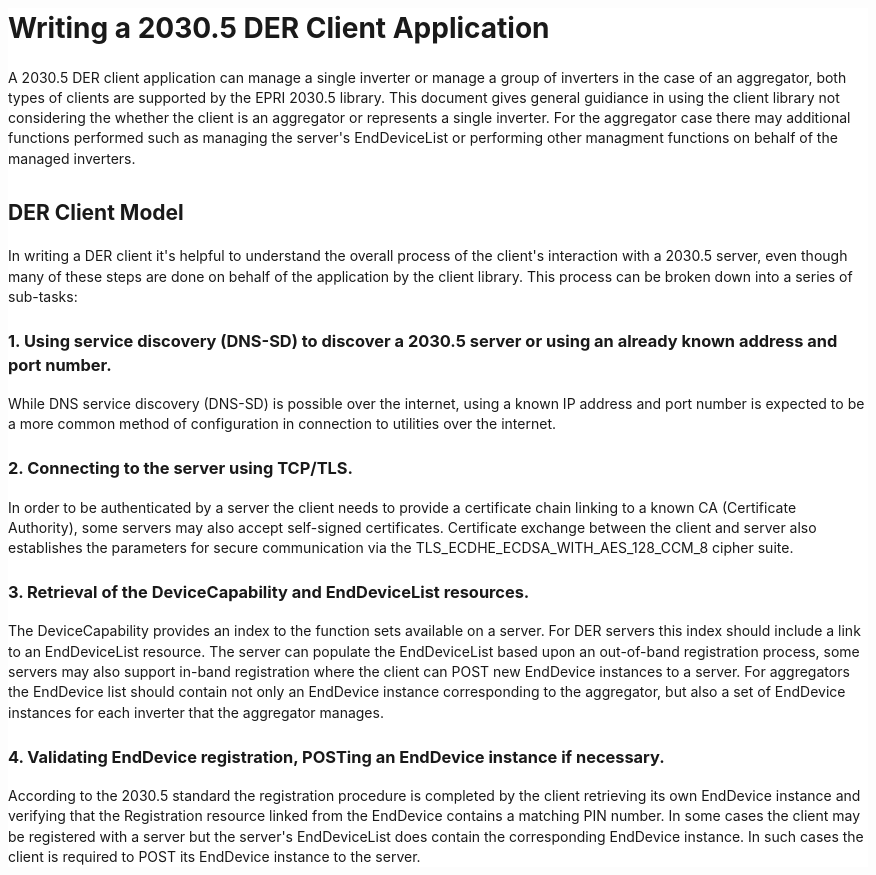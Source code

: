 Writing a 2030.5 DER Client Application
=======================================

A 2030.5 DER client application can manage a single inverter or manage a group of
inverters in the case of an aggregator, both types of clients are supported by
the EPRI 2030.5 library. This document gives general guidiance in using the
client library not considering the whether the client is an aggregator or
represents a single inverter. For the aggregator case there may additional
functions performed such as managing the server's EndDeviceList or performing
other managment functions on behalf of the managed inverters.

DER Client Model
----------------

In writing a DER client it's helpful to understand the overall process of the
client's interaction with a 2030.5 server, even though many of these steps are
done on behalf of the application by the client library. This process can be
broken down into a series of sub-tasks:

### 1. Using service discovery (DNS-SD) to discover a 2030.5 server or using an already known address and port number.

While DNS service discovery (DNS-SD) is possible over the internet, using a
known IP address and port number is expected to be a more common method of
configuration in connection to utilities over the internet.

### 2. Connecting to the server using TCP/TLS.

In order to be authenticated by a server the client needs to provide a
certificate chain linking to a known CA (Certificate Authority), some servers
may also accept self-signed certificates. Certificate exchange between the
client and server also establishes the parameters for secure communication via
the TLS_ECDHE_ECDSA_WITH_AES_128_CCM_8 cipher suite. 

### 3. Retrieval of the DeviceCapability and EndDeviceList resources.

The DeviceCapability provides an index to the function sets available on a
server. For DER servers this index should include a link to an EndDeviceList
resource. The server can populate the EndDeviceList based upon an out-of-band
registration process, some servers may also support in-band registration where
the client can POST new EndDevice instances to a server. For aggregators the
EndDevice list should contain not only an EndDevice instance corresponding to the
aggregator, but also a set of EndDevice instances for each inverter that the
aggregator manages.

### 4. Validating EndDevice registration, POSTing an EndDevice instance if necessary.

According to the 2030.5 standard the registration procedure is completed by the
client retrieving its own EndDevice instance and verifying that the Registration
resource linked from the EndDevice contains a matching PIN number. In some cases
the client may be registered with a server but the server's EndDeviceList does
contain the corresponding EndDevice instance. In such cases the client is
required to POST its EndDevice instance to the server.
